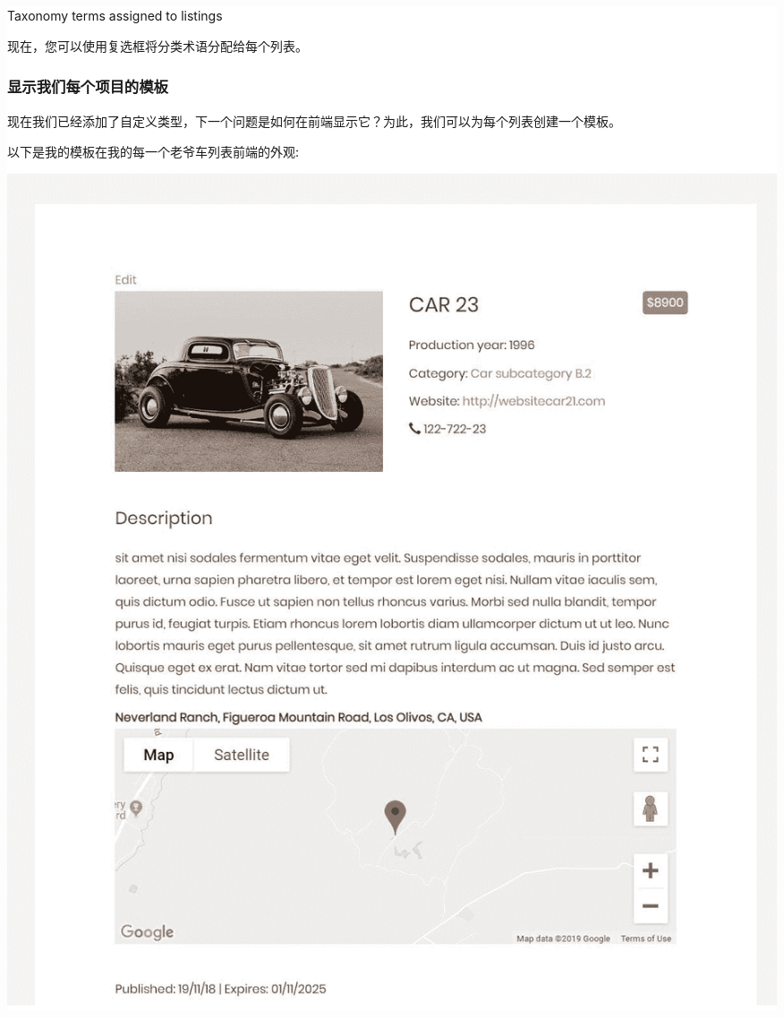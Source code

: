 Taxonomy terms assigned to listings



现在，您可以使用复选框将分类术语分配给每个列表。

### 显示我们每个项目的模板

现在我们已经添加了自定义类型，下一个问题是如何在前端显示它？为此，我们可以为每个列表创建一个模板。

以下是我的模板在我的每一个老爷车列表前端的外观:

![Website listings template example](img/7cbafc01729751e3580420da571c0066.png)
